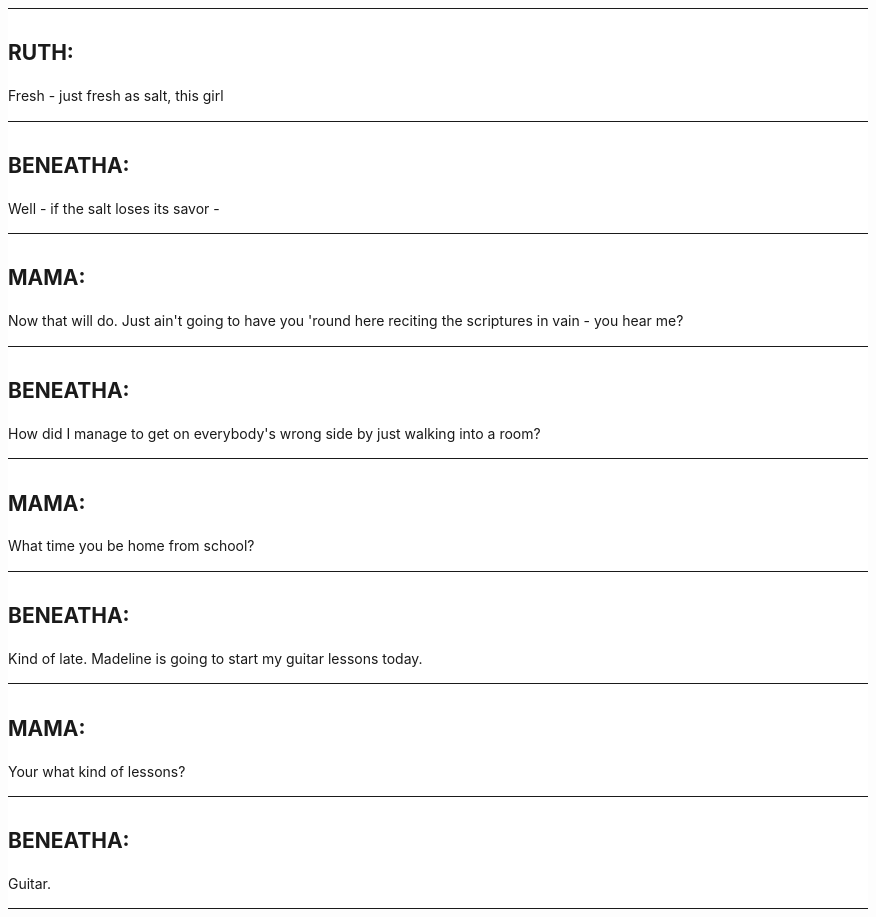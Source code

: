
---

## RUTH:
Fresh - just fresh as salt, this girl


---

## BENEATHA:
Well - if the salt loses its savor -


---

## MAMA:
Now that will do. Just ain't going to have you 'round here reciting the scriptures in vain - you hear me?


---

## BENEATHA:
How did I manage to get on everybody's wrong side by just walking into a room?


---

## MAMA:
What time you be home from school? 


---

## BENEATHA:
Kind of late. Madeline is going to start my guitar lessons today. 


---

## MAMA:
Your what kind of lessons?


---

## BENEATHA:
Guitar.


---
